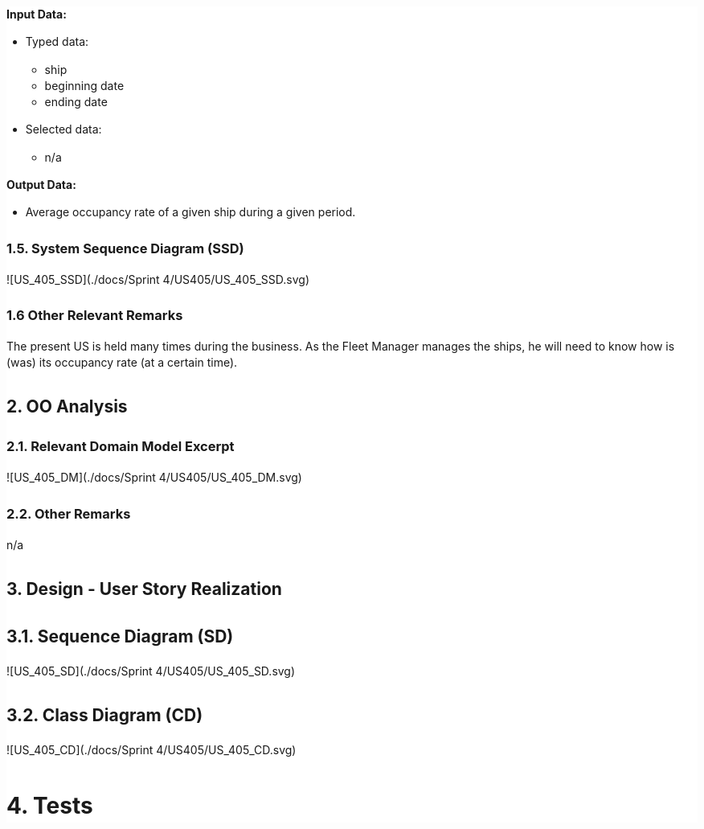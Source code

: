 **Input Data:**

* Typed data:
  * ship
  * beginning date
  * ending date

* Selected data:
  * n/a


**Output Data:**

* Average occupancy rate of a given ship during a given period.


### 1.5. System Sequence Diagram (SSD)

![US_405_SSD](./docs/Sprint 4/US405/US_405_SSD.svg)


### 1.6 Other Relevant Remarks

The present US is held many times during the business. As the Fleet Manager manages the ships, he will need to know how is (was) its occupancy rate (at a certain time).


## 2. OO Analysis

### 2.1. Relevant Domain Model Excerpt

![US_405_DM](./docs/Sprint 4/US405/US_405_DM.svg)


### 2.2. Other Remarks

n/a



## 3. Design - User Story Realization

## 3.1. Sequence Diagram (SD)

![US_405_SD](./docs/Sprint 4/US405/US_405_SD.svg)


## 3.2. Class Diagram (CD)

![US_405_CD](./docs/Sprint 4/US405/US_405_CD.svg)


# 4. Tests
